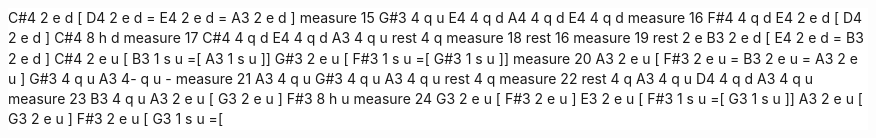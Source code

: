 C#4    2        e     d  [
D4     2        e     d  =
E4     2        e     d  =
A3     2        e     d  ]
measure 15
G#3    4        q     u
E4     4        q     d
A4     4        q     d
E4     4        q     d
measure 16
F#4    4        q     d
E4     2        e     d  [
D4     2        e     d  ]
C#4    8        h     d
measure 17
C#4    4        q     d
E4     4        q     d
A3     4        q     u
rest   4        q
measure 18
rest  16
measure 19
rest   2        e
B3     2        e     d  [
E4     2        e     d  =
B3     2        e     d  ]
C#4    2        e     u  [
B3     1        s     u  =[
A3     1        s     u  ]]
G#3    2        e     u  [
F#3    1        s     u  =[
G#3    1        s     u  ]]
measure 20
A3     2        e     u  [
F#3    2        e     u  =
B3     2        e     u  =
A3     2        e     u  ]
G#3    4        q     u
A3     4-       q     u        -
measure 21
A3     4        q     u
G#3    4        q     u
A3     4        q     u
rest   4        q
measure 22
rest   4        q
A3     4        q     u
D4     4        q     d
A3     4        q     u
measure 23
B3     4        q     u
A3     2        e     u  [
G3     2        e     u  ]
F#3    8        h     u
measure 24
G3     2        e     u  [
F#3    2        e     u  ]
E3     2        e     u  [
F#3    1        s     u  =[
G3     1        s     u  ]]
A3     2        e     u  [
G3     2        e     u  ]
F#3    2        e     u  [
G3     1        s     u  =[